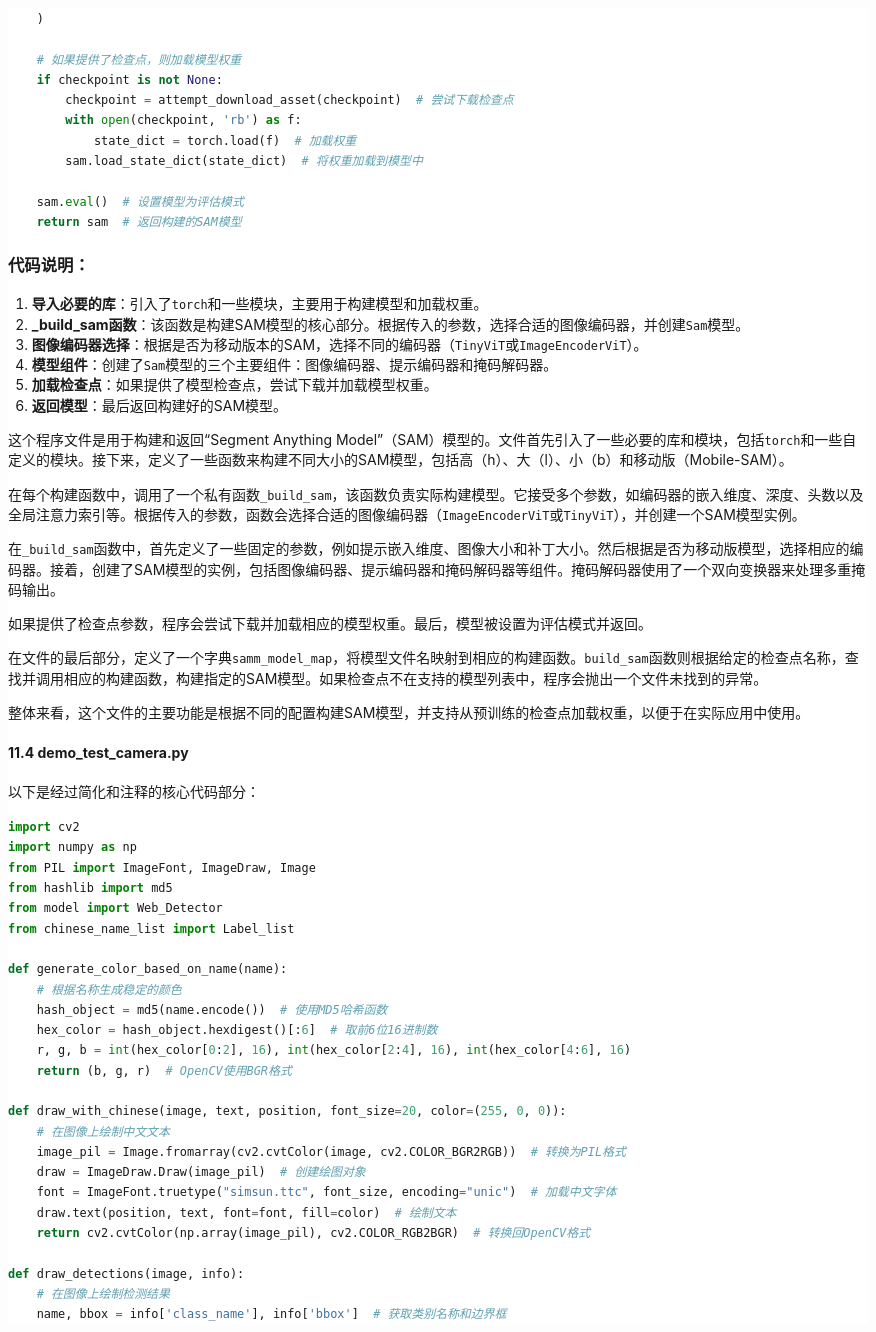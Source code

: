 ```python
    )

    # 如果提供了检查点，则加载模型权重
    if checkpoint is not None:
        checkpoint = attempt_download_asset(checkpoint)  # 尝试下载检查点
        with open(checkpoint, 'rb') as f:
            state_dict = torch.load(f)  # 加载权重
        sam.load_state_dict(state_dict)  # 将权重加载到模型中

    sam.eval()  # 设置模型为评估模式
    return sam  # 返回构建的SAM模型
```

### 代码说明：
1. **导入必要的库**：引入了`torch`和一些模块，主要用于构建模型和加载权重。
2. **_build_sam函数**：该函数是构建SAM模型的核心部分。根据传入的参数，选择合适的图像编码器，并创建`Sam`模型。
3. **图像编码器选择**：根据是否为移动版本的SAM，选择不同的编码器（`TinyViT`或`ImageEncoderViT`）。
4. **模型组件**：创建了`Sam`模型的三个主要组件：图像编码器、提示编码器和掩码解码器。
5. **加载检查点**：如果提供了模型检查点，尝试下载并加载模型权重。
6. **返回模型**：最后返回构建好的SAM模型。

这个程序文件是用于构建和返回“Segment Anything Model”（SAM）模型的。文件首先引入了一些必要的库和模块，包括`torch`和一些自定义的模块。接下来，定义了一些函数来构建不同大小的SAM模型，包括高（h）、大（l）、小（b）和移动版（Mobile-SAM）。

在每个构建函数中，调用了一个私有函数`_build_sam`，该函数负责实际构建模型。它接受多个参数，如编码器的嵌入维度、深度、头数以及全局注意力索引等。根据传入的参数，函数会选择合适的图像编码器（`ImageEncoderViT`或`TinyViT`），并创建一个SAM模型实例。

在`_build_sam`函数中，首先定义了一些固定的参数，例如提示嵌入维度、图像大小和补丁大小。然后根据是否为移动版模型，选择相应的编码器。接着，创建了SAM模型的实例，包括图像编码器、提示编码器和掩码解码器等组件。掩码解码器使用了一个双向变换器来处理多重掩码输出。

如果提供了检查点参数，程序会尝试下载并加载相应的模型权重。最后，模型被设置为评估模式并返回。

在文件的最后部分，定义了一个字典`samm_model_map`，将模型文件名映射到相应的构建函数。`build_sam`函数则根据给定的检查点名称，查找并调用相应的构建函数，构建指定的SAM模型。如果检查点不在支持的模型列表中，程序会抛出一个文件未找到的异常。

整体来看，这个文件的主要功能是根据不同的配置构建SAM模型，并支持从预训练的检查点加载权重，以便于在实际应用中使用。

#### 11.4 demo_test_camera.py

以下是经过简化和注释的核心代码部分：

```python
import cv2
import numpy as np
from PIL import ImageFont, ImageDraw, Image
from hashlib import md5
from model import Web_Detector
from chinese_name_list import Label_list

def generate_color_based_on_name(name):
    # 根据名称生成稳定的颜色
    hash_object = md5(name.encode())  # 使用MD5哈希函数
    hex_color = hash_object.hexdigest()[:6]  # 取前6位16进制数
    r, g, b = int(hex_color[0:2], 16), int(hex_color[2:4], 16), int(hex_color[4:6], 16)
    return (b, g, r)  # OpenCV使用BGR格式

def draw_with_chinese(image, text, position, font_size=20, color=(255, 0, 0)):
    # 在图像上绘制中文文本
    image_pil = Image.fromarray(cv2.cvtColor(image, cv2.COLOR_BGR2RGB))  # 转换为PIL格式
    draw = ImageDraw.Draw(image_pil)  # 创建绘图对象
    font = ImageFont.truetype("simsun.ttc", font_size, encoding="unic")  # 加载中文字体
    draw.text(position, text, font=font, fill=color)  # 绘制文本
    return cv2.cvtColor(np.array(image_pil), cv2.COLOR_RGB2BGR)  # 转换回OpenCV格式

def draw_detections(image, info):
    # 在图像上绘制检测结果
    name, bbox = info['class_name'], info['bbox']  # 获取类别名称和边界框
```